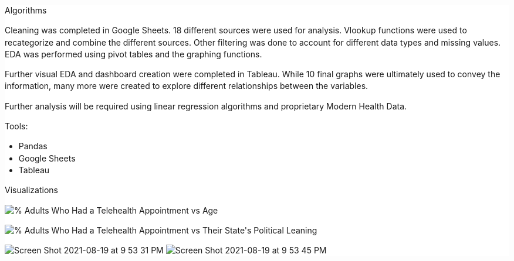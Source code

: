 Algorithms

Cleaning was completed in Google Sheets. 18 different sources were used for analysis. Vlookup functions were used to recategorize and combine the different sources. Other filtering was done to account for different data types and missing values. EDA was performed using pivot tables and the graphing functions.

Further visual EDA and dashboard creation were completed in Tableau. While 10 final graphs were ultimately used to convey the information, many more were created to explore different relationships between the variables.

Further analysis will be required using linear regression algorithms and proprietary Modern Health Data.

Tools:

- Pandas
- Google Sheets
- Tableau

Visualizations

![% Adults Who Had a Telehealth Appointment vs Age](https://user-images.githubusercontent.com/67508938/130243820-a576c014-0320-4307-86cf-a832198764c7.png)

![% Adults Who Had a Telehealth Appointment vs  Their State's Political Leaning](https://user-images.githubusercontent.com/67508938/130243821-d1735de9-e1c5-4545-a392-239f2314b8b7.png)

<img width="1131" alt="Screen Shot 2021-08-19 at 9 53 31 PM" src="https://user-images.githubusercontent.com/67508938/130243895-16f48233-b9ba-4460-9891-895dbcafc53a.png">
<img width="1132" alt="Screen Shot 2021-08-19 at 9 53 45 PM" src="https://user-images.githubusercontent.com/67508938/130243900-04fbbbdb-9e0a-4915-9f78-d9764dc03ea2.png">
